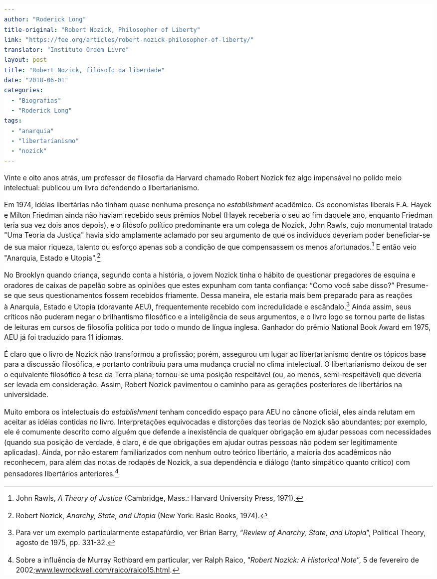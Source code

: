 ```yaml
---
author: "Roderick Long"
title-original: "Robert Nozick, Philosopher of Liberty"
link: "https://fee.org/articles/robert-nozick-philosopher-of-liberty/"
translator: "Instituto Ordem Livre"
layout: post
title: "Robert Nozick, filósofo da liberdade"
date: "2018-06-01"
categories:
  - "Biografias"
  - "Roderick Long"
tags: 
  - "anarquia"
  - "libertarianismo"
  - "nozick"
---
```


Vinte e oito anos atrás, um professor de filosofia da Harvard chamado Robert Nozick fez algo impensável no polido meio intelectual: publicou um livro defendendo o libertarianismo.

Em 1974, idéias libertárias não tinham quase nenhuma presença no _establishment_ acadêmico. Os economistas liberais F.A. Hayek e Milton Friedman ainda não haviam recebido seus prêmios Nobel (Hayek receberia o seu ao fim daquele ano, enquanto Friedman teria sua vez dois anos depois), e o filósofo político predominante era um colega de Nozick, John Rawls, cujo monumental tratado "Uma Teoria da Justiça" havia sido amplamente aclamado por seu argumento de que os indivíduos deveriam poder beneficiar-se de sua maior riqueza, talento ou esforço apenas sob a condição de que compensassem os menos afortunados.[^1] E então veio "Anarquia, Estado e Utopia".[^2]

No Brooklyn quando criança, segundo conta a história, o jovem Nozick tinha o hábito de questionar pregadores de esquina e oradores de caixas de papelão sobre as opiniões que estes expunham com tanta confiança: “Como você sabe disso?” Presume-se que seus questionamentos fossem recebidos friamente. Dessa maneira, ele estaria mais bem preparado para as reações à Anarquia, Estado e Utopia (doravante AEU), frequentemente recebido com incredulidade e escândalo.[^3] Ainda assim, seus críticos não puderam negar o brilhantismo filosófico e a inteligência de seus argumentos, e o livro logo se tornou parte de listas de leituras em cursos de filosofia política por todo o mundo de língua inglesa. Ganhador do prêmio National Book Award em 1975, AEU já foi traduzido para 11 idiomas.

É claro que o livro de Nozick não transformou a profissão; porém, assegurou um lugar ao libertarianismo dentre os tópicos base para a discussão filosófica, e portanto contribuiu para uma mudança crucial no clima intelectual. O libertarianismo deixou de ser o equivalente filosófico à tese da Terra plana; tornou-se uma posição respeitável (ou, ao menos, semi-respeitável) que deveria ser levada em consideração. Assim, Robert Nozick pavimentou o caminho para as gerações posteriores de libertários na universidade.

Muito embora os intelectuais do _establishment_ tenham concedido espaço para AEU no cânone oficial, eles ainda relutam em aceitar as idéias contidas no livro. Interpretações equivocadas e distorções das teorias de Nozick são abundantes; por exemplo, ele é comumente descrito como alguém que defende a inexistência de qualquer obrigação em ajudar pessoas com necessidades (quando sua posição de verdade, é claro, é de que obrigações em ajudar outras pessoas não podem ser legitimamente aplicadas). Ainda, por não estarem familiarizados com nenhum outro teórico libertário, a maioria dos acadêmicos não reconhecem, para além das notas de rodapés de Nozick, a sua dependência e diálogo (tanto simpático quanto crítico) com pensadores libertários anteriores.[^4]


[^1]: John Rawls, _A Theory of Justice_ (Cambridge, Mass.: Harvard University Press, 1971).
[^2]: Robert Nozick, _Anarchy, State, and Utopia_ (New York: Basic Books, 1974).
[^3]: Para ver um exemplo particularmente estapafúrdio, ver Brian Barry, “_Review of Anarchy, State, and Utopia_”, Political Theory, agosto de 1975, pp. 331-32.
[^4]: Sobre a influência de Murray Rothbard em particular, ver Ralph Raico, “_Robert Nozick: A Historical Note_”, 5 de fevereiro de 2002;www.lewrockwell.com/raico/raico15.html.
[^5]: Ver Thomas Nagel, “_Libertarianism Without Foundations_”, Yale Law Journal 85 (1975), pp. 136-49.
[^6]: Norman Malcolm, _Ludwig Wittgenstein: A Memoir_ (Oxford, England: Oxford University Press, 1958), pp. 31-32.
[^7]: Ensaios coligidos: _Robert Nozick, Socratic Puzzles_ (Cambridge, Mass.: Harvard University Press, 1997).
[^8]: Robert Nozick, _The Examined Life: Philosophical Meditations_ (New York: Simon & Schuster, 1989), pp. 286-92.
[^9]: Ver negação de Nozick em Laissez Faire Books, “_Interview with Robert Nozick_”; www.laissezfairebooks.com/index.cfm?eid=358.
[^10]: Robert Nozick, _Invariances: The Structure of the Objective World_ (Cambridge, Mass.: Harvard University Press, 2001), pp. 280-82.
[^11]: Jonathan Wolff, _Robert Nozick: Property, Justice and the Minimal State_ (Stanford, Calif.: Stanford University Press)